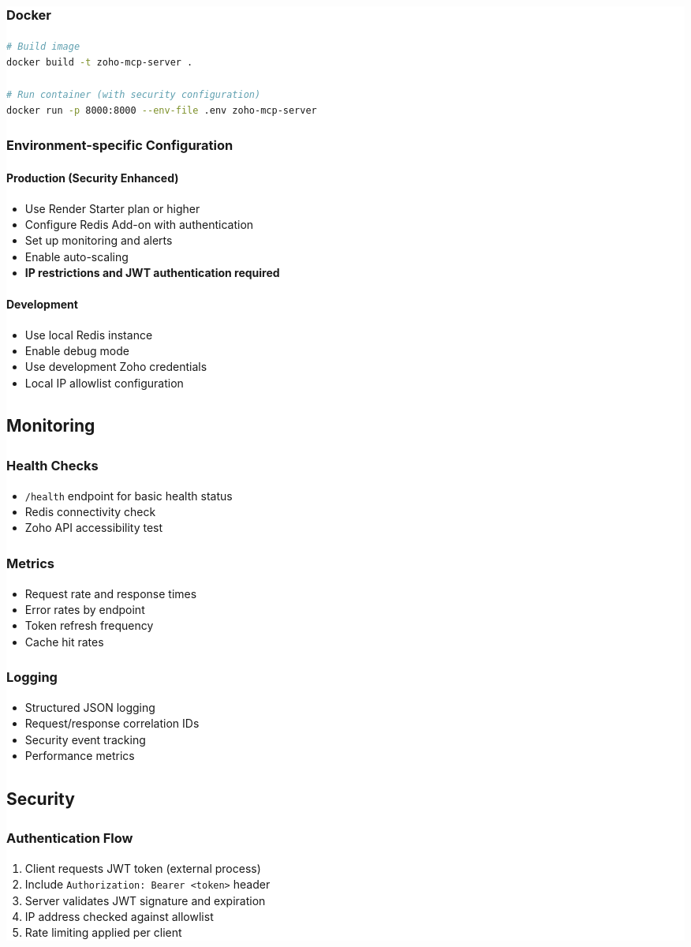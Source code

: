 ### Docker
```bash
# Build image
docker build -t zoho-mcp-server .

# Run container (with security configuration)
docker run -p 8000:8000 --env-file .env zoho-mcp-server
```

### Environment-specific Configuration

#### Production (Security Enhanced)
- Use Render Starter plan or higher
- Configure Redis Add-on with authentication
- Set up monitoring and alerts
- Enable auto-scaling
- **IP restrictions and JWT authentication required**

#### Development  
- Use local Redis instance
- Enable debug mode
- Use development Zoho credentials
- Local IP allowlist configuration

## Monitoring

### Health Checks
- `/health` endpoint for basic health status
- Redis connectivity check
- Zoho API accessibility test

### Metrics
- Request rate and response times
- Error rates by endpoint
- Token refresh frequency
- Cache hit rates

### Logging
- Structured JSON logging
- Request/response correlation IDs
- Security event tracking
- Performance metrics

## Security

### Authentication Flow
1. Client requests JWT token (external process)
2. Include `Authorization: Bearer <token>` header
3. Server validates JWT signature and expiration
4. IP address checked against allowlist
5. Rate limiting applied per client
